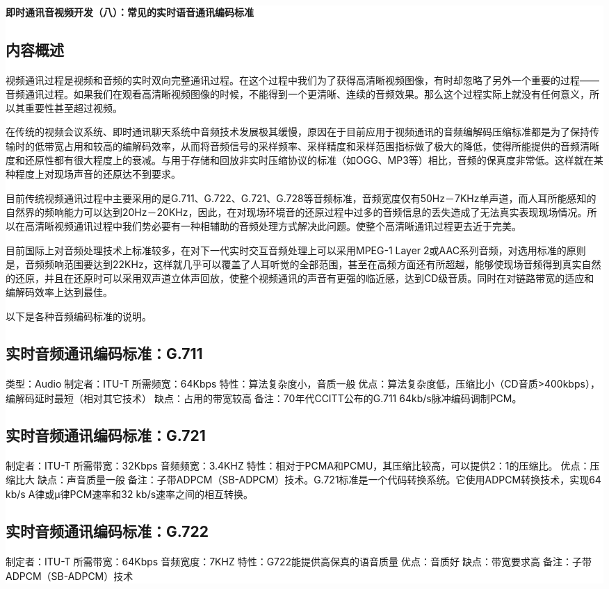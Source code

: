 **即时通讯音视频开发（八）：常见的实时语音通讯编码标准**



## 内容概述


视频通讯过程是视频和音频的实时双向完整通讯过程。在这个过程中我们为了获得高清晰视频图像，有时却忽略了另外一个重要的过程——音频通讯过程。如果我们在观看高清晰视频图像的时候，不能得到一个更清晰、连续的音频效果。那么这个过程实际上就没有任何意义，所以其重要性甚至超过视频。

在传统的视频会议系统、即时通讯聊天系统中音频技术发展极其缓慢，原因在于目前应用于视频通讯的音频编解码压缩标准都是为了保持传输时的低带宽占用和较高的编解码效率，从而将音频信号的采样频率、采样精度和采样范围指标做了极大的降低，使得所能提供的音频清晰度和还原性都有很大程度上的衰减。与用于存储和回放非实时压缩协议的标准（如OGG、MP3等）相比，音频的保真度非常低。这样就在某种程度上对现场声音的还原达不到要求。

目前传统视频通讯过程中主要采用的是G.711、G.722、G.721、G.728等音频标准，音频宽度仅有50Hz－7KHz单声道，而人耳所能感知的自然界的频响能力可以达到20Hz－20KHz，因此，在对现场环境音的还原过程中过多的音频信息的丢失造成了无法真实表现现场情况。所以在高清晰视频通讯过程中我们势必要有一种相辅助的音频处理方式解决此问题。使整个高清晰通讯过程更去近于完美。

目前国际上对音频处理技术上标准较多，在对下一代实时交互音频处理上可以采用MPEG-1 Layer 2或AAC系列音频，对选用标准的原则是，音频频响范围要达到22KHz，这样就几乎可以覆盖了人耳听觉的全部范围，甚至在高频方面还有所超越，能够使现场音频得到真实自然的还原，并且在还原时可以采用双声道立体声回放，使整个视频通讯的声音有更强的临近感，达到CD级音质。同时在对链路带宽的适应和编解码效率上达到最佳。

以下是各种音频编码标准的说明。

## 实时音频通讯编码标准：G.711


类型：Audio
制定者：ITU-T
所需频宽：64Kbps
特性：算法复杂度小，音质一般
优点：算法复杂度低，压缩比小（CD音质>400kbps），编解码延时最短（相对其它技术）
缺点：占用的带宽较高
备注：70年代CCITT公布的G.711 64kb/s脉冲编码调制PCM。

## 实时音频通讯编码标准：G.721


制定者：ITU-T
所需带宽：32Kbps
音频频宽：3.4KHZ
特性：相对于PCMA和PCMU，其压缩比较高，可以提供2：1的压缩比。
优点：压缩比大
缺点：声音质量一般
备注：子带ADPCM（SB-ADPCM）技术。G.721标准是一个代码转换系统。它使用ADPCM转换技术，实现64 kb/s A律或μ律PCM速率和32 kb/s速率之间的相互转换。

## 实时音频通讯编码标准：G.722


制定者：ITU-T
所需带宽：64Kbps
音频宽度：7KHZ
特性：G722能提供高保真的语音质量
优点：音质好
缺点：带宽要求高
备注：子带ADPCM（SB-ADPCM）技术
